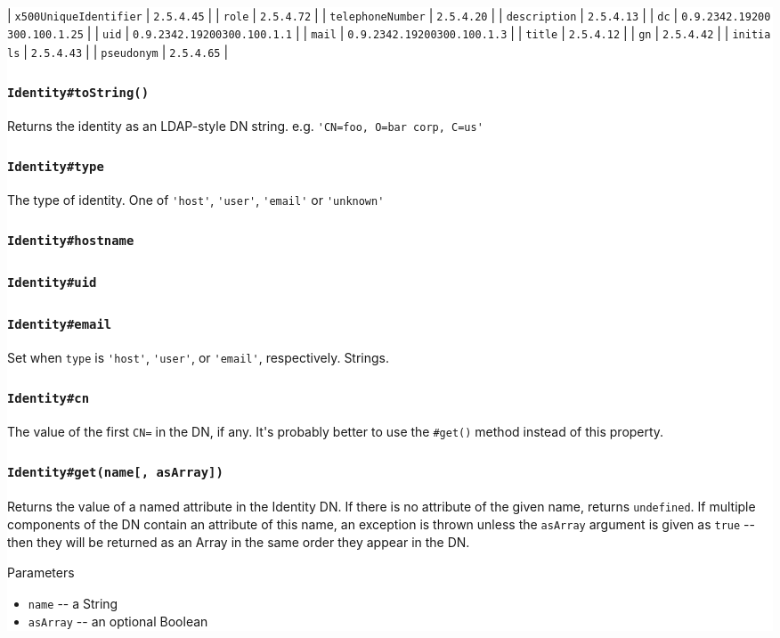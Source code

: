 | `x500UniqueIdentifier` | `2.5.4.45` |
| `role` | `2.5.4.72` |
| `telephoneNumber` | `2.5.4.20` |
| `description` | `2.5.4.13` |
| `dc` | `0.9.2342.19200300.100.1.25` |
| `uid` | `0.9.2342.19200300.100.1.1` |
| `mail` | `0.9.2342.19200300.100.1.3` |
| `title` | `2.5.4.12` |
| `gn` | `2.5.4.42` |
| `initials` | `2.5.4.43` |
| `pseudonym` | `2.5.4.65` |

### `Identity#toString()`

Returns the identity as an LDAP-style DN string.
e.g. `'CN=foo, O=bar corp, C=us'`

### `Identity#type`

The type of identity. One of `'host'`, `'user'`, `'email'` or `'unknown'`

### `Identity#hostname`
### `Identity#uid`
### `Identity#email`

Set when `type` is `'host'`, `'user'`, or `'email'`, respectively. Strings.

### `Identity#cn`

The value of the first `CN=` in the DN, if any. It's probably better to use
the `#get()` method instead of this property.

### `Identity#get(name[, asArray])`

Returns the value of a named attribute in the Identity DN. If there is no
attribute of the given name, returns `undefined`. If multiple components
of the DN contain an attribute of this name, an exception is thrown unless
the `asArray` argument is given as `true` -- then they will be returned as
an Array in the same order they appear in the DN.

Parameters

 - `name` -- a String
 - `asArray` -- an optional Boolean
